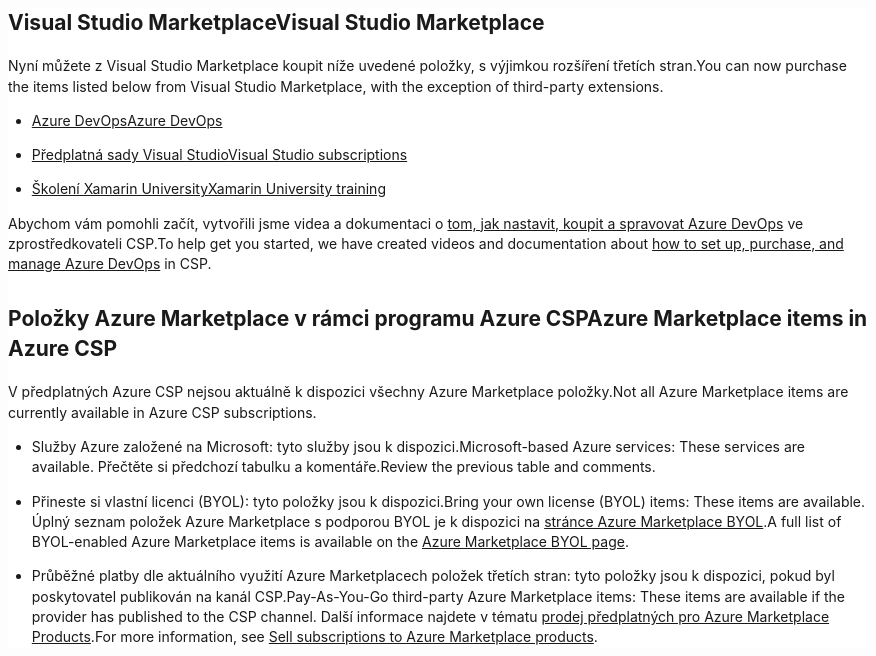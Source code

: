 ## <a name="visual-studio-marketplace"></a><span data-ttu-id="172a1-125">Visual Studio Marketplace</span><span class="sxs-lookup"><span data-stu-id="172a1-125">Visual Studio Marketplace</span></span>

<span data-ttu-id="172a1-126">Nyní můžete z Visual Studio Marketplace koupit níže uvedené položky, s výjimkou rozšíření třetích stran.</span><span class="sxs-lookup"><span data-stu-id="172a1-126">You can now purchase the items listed below from Visual Studio Marketplace, with the exception of third-party extensions.</span></span>

- [<span data-ttu-id="172a1-127">Azure DevOps</span><span class="sxs-lookup"><span data-stu-id="172a1-127">Azure DevOps</span></span>](https://www.visualstudio.com/team-services/)

- [<span data-ttu-id="172a1-128">Předplatná sady Visual Studio</span><span class="sxs-lookup"><span data-stu-id="172a1-128">Visual Studio subscriptions</span></span>](https://www.visualstudio.com/subscriptions/)

- [<span data-ttu-id="172a1-129">Školení Xamarin University</span><span class="sxs-lookup"><span data-stu-id="172a1-129">Xamarin University training</span></span>](https://marketplace.visualstudio.com/items?itemName=ms.xamarin-university)

<span data-ttu-id="172a1-130">Abychom vám pomohli začít, vytvořili jsme videa a dokumentaci o [tom, jak nastavit, koupit a spravovat Azure DevOps](/vsts/billing/csp/set-up-csp-customer) ve zprostředkovateli CSP.</span><span class="sxs-lookup"><span data-stu-id="172a1-130">To help get you started, we have created videos and documentation about [how to set up, purchase, and manage Azure DevOps](/vsts/billing/csp/set-up-csp-customer) in CSP.</span></span>

## <a name="azure-marketplace-items-in-azure-csp"></a><span data-ttu-id="172a1-131">Položky Azure Marketplace v rámci programu Azure CSP</span><span class="sxs-lookup"><span data-stu-id="172a1-131">Azure Marketplace items in Azure CSP</span></span>

<span data-ttu-id="172a1-132">V předplatných Azure CSP nejsou aktuálně k dispozici všechny Azure Marketplace položky.</span><span class="sxs-lookup"><span data-stu-id="172a1-132">Not all Azure Marketplace items are currently available in Azure CSP subscriptions.</span></span>

- <span data-ttu-id="172a1-133">Služby Azure založené na Microsoft: tyto služby jsou k dispozici.</span><span class="sxs-lookup"><span data-stu-id="172a1-133">Microsoft-based Azure services: These services are available.</span></span> <span data-ttu-id="172a1-134">Přečtěte si předchozí tabulku a komentáře.</span><span class="sxs-lookup"><span data-stu-id="172a1-134">Review the previous table and comments.</span></span>

- <span data-ttu-id="172a1-135">Přineste si vlastní licenci (BYOL): tyto položky jsou k dispozici.</span><span class="sxs-lookup"><span data-stu-id="172a1-135">Bring your own license (BYOL) items: These items are available.</span></span> <span data-ttu-id="172a1-136">Úplný seznam položek Azure Marketplace s podporou BYOL je k dispozici na [stránce Azure Marketplace BYOL](https://azuremarketplace.microsoft.com/marketplace/apps?filters=byol).</span><span class="sxs-lookup"><span data-stu-id="172a1-136">A full list of BYOL-enabled Azure Marketplace items is available on the [Azure Marketplace BYOL page](https://azuremarketplace.microsoft.com/marketplace/apps?filters=byol).</span></span>

- <span data-ttu-id="172a1-137">Průběžné platby dle aktuálního využití Azure Marketplacech položek třetích stran: tyto položky jsou k dispozici, pokud byl poskytovatel publikován na kanál CSP.</span><span class="sxs-lookup"><span data-stu-id="172a1-137">Pay-As-You-Go third-party Azure Marketplace items: These items are available if the provider has published to the CSP channel.</span></span> <span data-ttu-id="172a1-138">Další informace najdete v tématu [prodej předplatných pro Azure Marketplace Products](csp-commercial-marketplace-overview.md).</span><span class="sxs-lookup"><span data-stu-id="172a1-138">For more information, see [Sell subscriptions to Azure Marketplace products](csp-commercial-marketplace-overview.md).</span></span>
